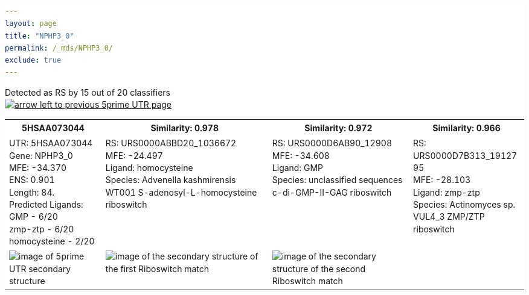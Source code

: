 ```yaml
---
layout: page
title: "NPHP3_0"
permalink: /_mds/NPHP3_0/
exclude: true
---
```


<link rel="stylesheet" href="../../custom.css">


<div> Detected as RS by 15 out of 20 classifiers </div>



<div class="row" >
  <div class="column">
    <a href="../../_mds/WDR61/"><img src="../../icons/arrow_left.png" alt="arrow left to previous 5prime UTR page" style="width:100%"></a>
  </div>
  <div class="column_center">
    <table>
      <tr>
        <th>5HSAA073044</th>
        <th>Similarity: 0.978</th>
        <th>Similarity: 0.972</th>
        <th>Similarity: 0.966</th>
      </tr>
        <tr>
            <td>
                    UTR: 5HSAA073044<br>
                    Gene: NPHP3_0<br>
                    MFE: -34.370<br>
                    ENS: 0.901<br>
                    Length: 84.<br>
                    Predicted Ligands:<br>
                    GMP - 6/20<br>
                    zmp-ztp - 6/20<br>
                    homocysteine - 2/20<br>         
            </td>
            <td>
                    RS: URS0000ABBD20_1036672<br>
                    MFE: -24.497<br>
                    Ligand: homocysteine<br>
                    Species: Advenella kashmirensis WT001 S-adenosyl-L-homocysteine riboswitch<br>
            </td>
            <td>
                    RS: URS0000D6AB90_12908<br>
                    MFE: -34.608<br>
                    Ligand: GMP<br>
                    Species: unclassified sequences c-di-GMP-II-GAG riboswitch<br>
            </td>
            <td>
                    RS: URS0000D7B313_1912795<br>
                    MFE: -28.103<br>
                    Ligand: zmp-ztp<br>
                Species: Actinomyces sp. VUL4_3 ZMP/ZTP riboswitch<br>
            </td>
        </tr>
      <tr>
        <td><img src="../../alns/dot/UTR_5HSAA073044_804.png" alt="image of 5prime UTR secondary structure" style="width:100%"></td>
        <td><img src="../../alns/dot/RS_URS0000ABBD20_1036672_804.png" alt="image of the secondary structure of the first Riboswitch match" style="width:100%"></td>
        <td><img src="../../alns/dot/RS_URS0000D6AB90_12908_804.png" alt="image of the secondary structure of the second Riboswitch match" style="width:100%"></td>